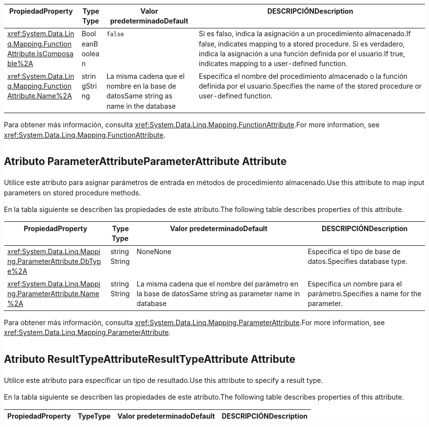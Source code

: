 |<span data-ttu-id="39d5a-225">Propiedad</span><span class="sxs-lookup"><span data-stu-id="39d5a-225">Property</span></span>|<span data-ttu-id="39d5a-226">Type</span><span class="sxs-lookup"><span data-stu-id="39d5a-226">Type</span></span>|<span data-ttu-id="39d5a-227">Valor predeterminado</span><span class="sxs-lookup"><span data-stu-id="39d5a-227">Default</span></span>|<span data-ttu-id="39d5a-228">DESCRIPCIÓN</span><span class="sxs-lookup"><span data-stu-id="39d5a-228">Description</span></span>|  
|--------------|----------|-------------|-----------------|  
|<xref:System.Data.Linq.Mapping.FunctionAttribute.IsComposable%2A>|<span data-ttu-id="39d5a-229">Boolean</span><span class="sxs-lookup"><span data-stu-id="39d5a-229">Boolean</span></span>|`false`|<span data-ttu-id="39d5a-230">Si es falso, indica la asignación a un procedimiento almacenado.</span><span class="sxs-lookup"><span data-stu-id="39d5a-230">If false, indicates mapping to a stored procedure.</span></span> <span data-ttu-id="39d5a-231">Si es verdadero, indica la asignación a una función definida por el usuario.</span><span class="sxs-lookup"><span data-stu-id="39d5a-231">If true, indicates mapping to a user-defined function.</span></span>|  
|<xref:System.Data.Linq.Mapping.FunctionAttribute.Name%2A>|<span data-ttu-id="39d5a-232">string</span><span class="sxs-lookup"><span data-stu-id="39d5a-232">String</span></span>|<span data-ttu-id="39d5a-233">La misma cadena que el nombre en la base de datos</span><span class="sxs-lookup"><span data-stu-id="39d5a-233">Same string as name in the database</span></span>|<span data-ttu-id="39d5a-234">Especifica el nombre del procedimiento almacenado o la función definida por el usuario.</span><span class="sxs-lookup"><span data-stu-id="39d5a-234">Specifies the name of the stored procedure or user-defined function.</span></span>|  
  
 <span data-ttu-id="39d5a-235">Para obtener más información, consulta <xref:System.Data.Linq.Mapping.FunctionAttribute>.</span><span class="sxs-lookup"><span data-stu-id="39d5a-235">For more information, see <xref:System.Data.Linq.Mapping.FunctionAttribute>.</span></span>  
  
## <a name="parameterattribute-attribute"></a><span data-ttu-id="39d5a-236">Atributo ParameterAttribute</span><span class="sxs-lookup"><span data-stu-id="39d5a-236">ParameterAttribute Attribute</span></span>  
 <span data-ttu-id="39d5a-237">Utilice este atributo para asignar parámetros de entrada en métodos de procedimiento almacenado.</span><span class="sxs-lookup"><span data-stu-id="39d5a-237">Use this attribute to map input parameters on stored procedure methods.</span></span>  
  
 <span data-ttu-id="39d5a-238">En la tabla siguiente se describen las propiedades de este atributo.</span><span class="sxs-lookup"><span data-stu-id="39d5a-238">The following table describes properties of this attribute.</span></span>  
  
|<span data-ttu-id="39d5a-239">Propiedad</span><span class="sxs-lookup"><span data-stu-id="39d5a-239">Property</span></span>|<span data-ttu-id="39d5a-240">Type</span><span class="sxs-lookup"><span data-stu-id="39d5a-240">Type</span></span>|<span data-ttu-id="39d5a-241">Valor predeterminado</span><span class="sxs-lookup"><span data-stu-id="39d5a-241">Default</span></span>|<span data-ttu-id="39d5a-242">DESCRIPCIÓN</span><span class="sxs-lookup"><span data-stu-id="39d5a-242">Description</span></span>|  
|--------------|----------|-------------|-----------------|  
|<xref:System.Data.Linq.Mapping.ParameterAttribute.DbType%2A>|<span data-ttu-id="39d5a-243">string</span><span class="sxs-lookup"><span data-stu-id="39d5a-243">String</span></span>|<span data-ttu-id="39d5a-244">None</span><span class="sxs-lookup"><span data-stu-id="39d5a-244">None</span></span>|<span data-ttu-id="39d5a-245">Especifica el tipo de base de datos.</span><span class="sxs-lookup"><span data-stu-id="39d5a-245">Specifies database type.</span></span>|  
|<xref:System.Data.Linq.Mapping.ParameterAttribute.Name%2A>|<span data-ttu-id="39d5a-246">string</span><span class="sxs-lookup"><span data-stu-id="39d5a-246">String</span></span>|<span data-ttu-id="39d5a-247">La misma cadena que el nombre del parámetro en la base de datos</span><span class="sxs-lookup"><span data-stu-id="39d5a-247">Same string as parameter name in database</span></span>|<span data-ttu-id="39d5a-248">Especifica un nombre para el parámetro.</span><span class="sxs-lookup"><span data-stu-id="39d5a-248">Specifies a name for the parameter.</span></span>|  
  
 <span data-ttu-id="39d5a-249">Para obtener más información, consulta <xref:System.Data.Linq.Mapping.ParameterAttribute>.</span><span class="sxs-lookup"><span data-stu-id="39d5a-249">For more information, see <xref:System.Data.Linq.Mapping.ParameterAttribute>.</span></span>  
  
## <a name="resulttypeattribute-attribute"></a><span data-ttu-id="39d5a-250">Atributo ResultTypeAttribute</span><span class="sxs-lookup"><span data-stu-id="39d5a-250">ResultTypeAttribute Attribute</span></span>  
 <span data-ttu-id="39d5a-251">Utilice este atributo para especificar un tipo de resultado.</span><span class="sxs-lookup"><span data-stu-id="39d5a-251">Use this attribute to specify a result type.</span></span>  
  
 <span data-ttu-id="39d5a-252">En la tabla siguiente se describen las propiedades de este atributo.</span><span class="sxs-lookup"><span data-stu-id="39d5a-252">The following table describes properties of this attribute.</span></span>  
  
|<span data-ttu-id="39d5a-253">Propiedad</span><span class="sxs-lookup"><span data-stu-id="39d5a-253">Property</span></span>|<span data-ttu-id="39d5a-254">Type</span><span class="sxs-lookup"><span data-stu-id="39d5a-254">Type</span></span>|<span data-ttu-id="39d5a-255">Valor predeterminado</span><span class="sxs-lookup"><span data-stu-id="39d5a-255">Default</span></span>|<span data-ttu-id="39d5a-256">DESCRIPCIÓN</span><span class="sxs-lookup"><span data-stu-id="39d5a-256">Description</span></span>|  
|--------------|----------|-------------|-----------------|  